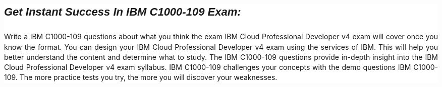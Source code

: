 <h5 style="text-align: justify;"><span style="font-family:Tahoma,Geneva,sans-serif;"><span style="font-size:22px;"><strong>Get Instant Success In IBM C1000-109 Exam: </strong></span></span></h5>

<p style="text-align: justify;">Write a IBM C1000-109 questions about what you think the exam IBM Cloud Professional Developer v4 exam will cover once you know the format. You can design your IBM Cloud Professional Developer v4 exam using the services of IBM. This will help you better understand the content and determine what to study. The IBM C1000-109 questions provide in-depth insight into the IBM Cloud Professional Developer v4 exam syllabus. IBM C1000-109 challenges your concepts with the demo questions IBM C1000-109. The more practice tests you try, the more you will discover your weaknesses.</p>
